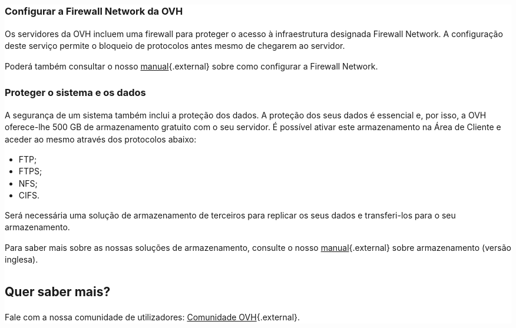 
### Configurar a Firewall Network da OVH

Os servidores da OVH incluem uma firewall para proteger o acesso à infraestrutura designada Firewall Network. A configuração deste serviço permite o bloqueio de protocolos antes mesmo de chegarem ao servidor.

Poderá também consultar o nosso [manual](https://docs.ovh.com/pt/dedicated/firewall-network/){.external} sobre como configurar a Firewall Network.


### Proteger o sistema e os dados

A segurança de um sistema também inclui a proteção dos dados. A proteção dos seus dados é essencial e, por isso, a OVH oferece-lhe 500 GB de armazenamento gratuito com o seu servidor. É possível ativar este armazenamento na Área de Cliente e aceder ao mesmo através dos protocolos abaixo:

* FTP;
* FTPS;
* NFS;
* CIFS.

Será necessária uma solução de armazenamento de terceiros para replicar os seus dados e transferi-los para o seu armazenamento.

Para saber mais sobre as nossas soluções de armazenamento, consulte o nosso [manual](https://docs.ovh.com/gb/en/dedicated/services-backup-storage/){.external} sobre armazenamento (versão inglesa).


## Quer saber mais?

Fale com a nossa comunidade de utilizadores: [Comunidade OVH](https://community.ovh.com/en/){.external}.